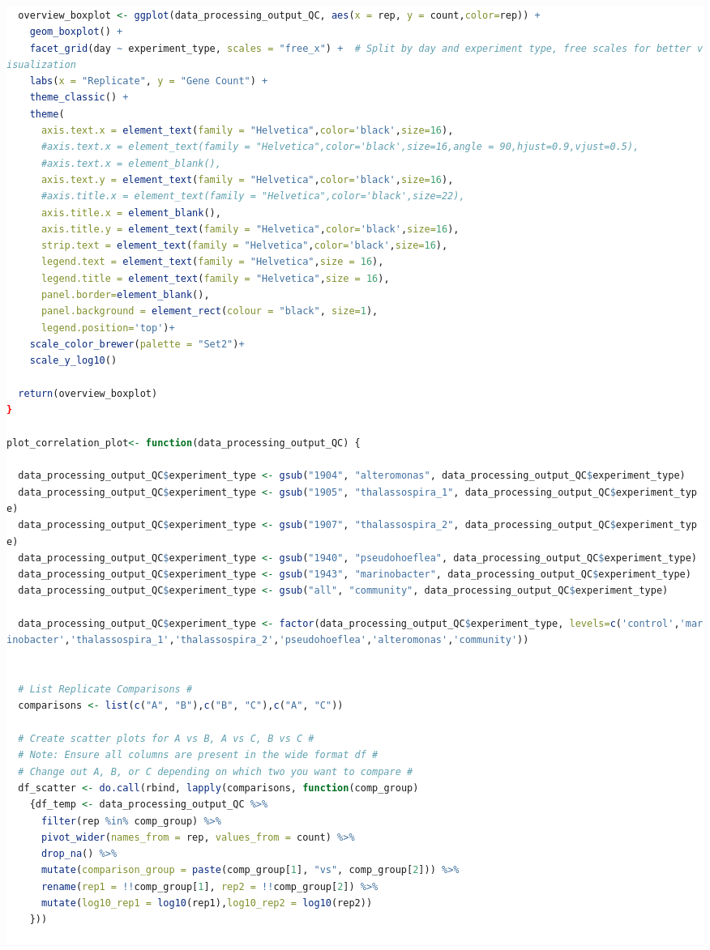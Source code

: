 ``` r
  overview_boxplot <- ggplot(data_processing_output_QC, aes(x = rep, y = count,color=rep)) +
    geom_boxplot() +
    facet_grid(day ~ experiment_type, scales = "free_x") +  # Split by day and experiment type, free scales for better visualization
    labs(x = "Replicate", y = "Gene Count") +
    theme_classic() +
    theme(
      axis.text.x = element_text(family = "Helvetica",color='black',size=16),
      #axis.text.x = element_text(family = "Helvetica",color='black',size=16,angle = 90,hjust=0.9,vjust=0.5),
      #axis.text.x = element_blank(),
      axis.text.y = element_text(family = "Helvetica",color='black',size=16),
      #axis.title.x = element_text(family = "Helvetica",color='black',size=22),
      axis.title.x = element_blank(),
      axis.title.y = element_text(family = "Helvetica",color='black',size=16),
      strip.text = element_text(family = "Helvetica",color='black',size=16),
      legend.text = element_text(family = "Helvetica",size = 16),
      legend.title = element_text(family = "Helvetica",size = 16),
      panel.border=element_blank(),
      panel.background = element_rect(colour = "black", size=1),
      legend.position='top')+
    scale_color_brewer(palette = "Set2")+
    scale_y_log10()

  return(overview_boxplot)
}

plot_correlation_plot<- function(data_processing_output_QC) {
  
  data_processing_output_QC$experiment_type <- gsub("1904", "alteromonas", data_processing_output_QC$experiment_type)
  data_processing_output_QC$experiment_type <- gsub("1905", "thalassospira_1", data_processing_output_QC$experiment_type)
  data_processing_output_QC$experiment_type <- gsub("1907", "thalassospira_2", data_processing_output_QC$experiment_type)
  data_processing_output_QC$experiment_type <- gsub("1940", "pseudohoeflea", data_processing_output_QC$experiment_type)
  data_processing_output_QC$experiment_type <- gsub("1943", "marinobacter", data_processing_output_QC$experiment_type)
  data_processing_output_QC$experiment_type <- gsub("all", "community", data_processing_output_QC$experiment_type)
  
  data_processing_output_QC$experiment_type <- factor(data_processing_output_QC$experiment_type, levels=c('control','marinobacter','thalassospira_1','thalassospira_2','pseudohoeflea','alteromonas','community'))
  
  
  # List Replicate Comparisons #
  comparisons <- list(c("A", "B"),c("B", "C"),c("A", "C"))
  
  # Create scatter plots for A vs B, A vs C, B vs C #
  # Note: Ensure all columns are present in the wide format df #
  # Change out A, B, or C depending on which two you want to compare #
  df_scatter <- do.call(rbind, lapply(comparisons, function(comp_group) 
    {df_temp <- data_processing_output_QC %>%
      filter(rep %in% comp_group) %>%
      pivot_wider(names_from = rep, values_from = count) %>%
      drop_na() %>%
      mutate(comparison_group = paste(comp_group[1], "vs", comp_group[2])) %>%
      rename(rep1 = !!comp_group[1], rep2 = !!comp_group[2]) %>%
      mutate(log10_rep1 = log10(rep1),log10_rep2 = log10(rep2))
    }))
  
```